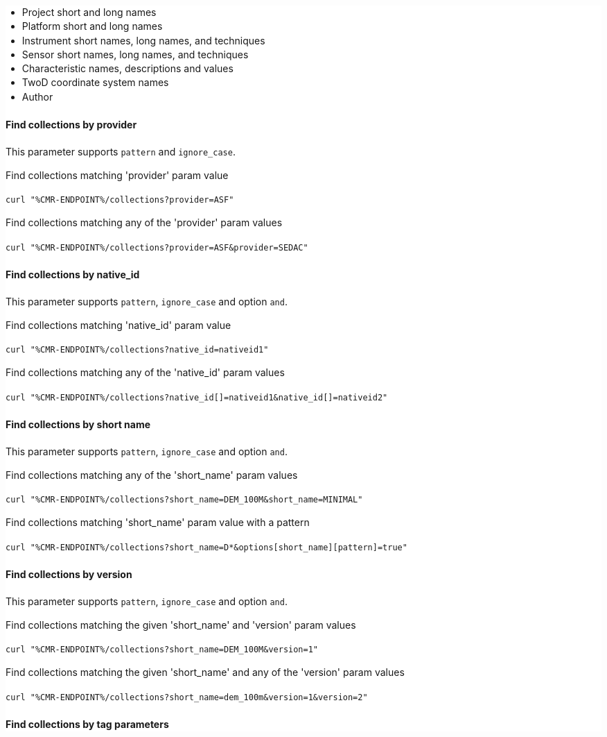 * Project short and long names
* Platform short and long names
* Instrument short names, long names, and techniques
* Sensor short names, long names, and techniques
* Characteristic names, descriptions and values
* TwoD coordinate system names
* Author

#### <a name="c-provider"></a> Find collections by provider

This parameter supports `pattern` and `ignore_case`.

Find collections matching 'provider' param value

    curl "%CMR-ENDPOINT%/collections?provider=ASF"

Find collections matching any of the 'provider' param values

    curl "%CMR-ENDPOINT%/collections?provider=ASF&provider=SEDAC"

#### <a name="c-native-id"></a> Find collections by native_id

This parameter supports `pattern`, `ignore_case` and option `and`.

Find collections matching 'native_id' param value

    curl "%CMR-ENDPOINT%/collections?native_id=nativeid1"

Find collections matching any of the 'native_id' param values

    curl "%CMR-ENDPOINT%/collections?native_id[]=nativeid1&native_id[]=nativeid2"

#### <a name="c-short-name"></a> Find collections by short name

This parameter supports `pattern`, `ignore_case` and option `and`.

Find collections matching any of the 'short\_name' param values

    curl "%CMR-ENDPOINT%/collections?short_name=DEM_100M&short_name=MINIMAL"

Find collections matching 'short\_name' param value with a pattern

    curl "%CMR-ENDPOINT%/collections?short_name=D*&options[short_name][pattern]=true"

#### <a name="c-version"></a> Find collections by version

This parameter supports `pattern`, `ignore_case` and option `and`.

Find collections matching the given 'short\_name' and 'version' param values

    curl "%CMR-ENDPOINT%/collections?short_name=DEM_100M&version=1"

Find collections matching the given 'short\_name' and any of the 'version' param values

    curl "%CMR-ENDPOINT%/collections?short_name=dem_100m&version=1&version=2"

#### <a name="c-tag-parameters"></a> Find collections by tag parameters

